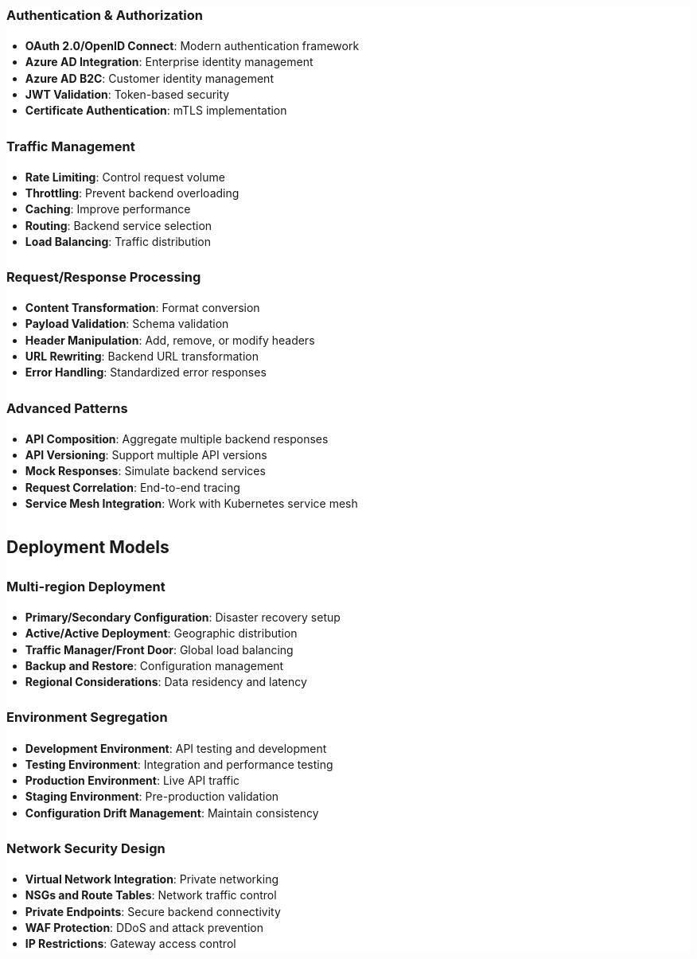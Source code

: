### Authentication & Authorization
- **OAuth 2.0/OpenID Connect**: Modern authentication framework
- **Azure AD Integration**: Enterprise identity management
- **Azure AD B2C**: Customer identity management
- **JWT Validation**: Token-based security
- **Certificate Authentication**: mTLS implementation

### Traffic Management
- **Rate Limiting**: Control request volume
- **Throttling**: Prevent backend overloading
- **Caching**: Improve performance
- **Routing**: Backend service selection
- **Load Balancing**: Traffic distribution

### Request/Response Processing
- **Content Transformation**: Format conversion
- **Payload Validation**: Schema validation
- **Header Manipulation**: Add, remove, or modify headers
- **URL Rewriting**: Backend URL transformation
- **Error Handling**: Standardized error responses

### Advanced Patterns
- **API Composition**: Aggregate multiple backend responses
- **API Versioning**: Support multiple API versions
- **Mock Responses**: Simulate backend services
- **Request Correlation**: End-to-end tracing
- **Service Mesh Integration**: Work with Kubernetes service mesh

## Deployment Models

### Multi-region Deployment
- **Primary/Secondary Configuration**: Disaster recovery setup
- **Active/Active Deployment**: Geographic distribution
- **Traffic Manager/Front Door**: Global load balancing
- **Backup and Restore**: Configuration management
- **Regional Considerations**: Data residency and latency

### Environment Segregation
- **Development Environment**: API testing and development
- **Testing Environment**: Integration and performance testing
- **Production Environment**: Live API traffic
- **Staging Environment**: Pre-production validation
- **Configuration Drift Management**: Maintain consistency

### Network Security Design
- **Virtual Network Integration**: Private networking
- **NSGs and Route Tables**: Network traffic control
- **Private Endpoints**: Secure backend connectivity
- **WAF Protection**: DDoS and attack prevention
- **IP Restrictions**: Gateway access control
